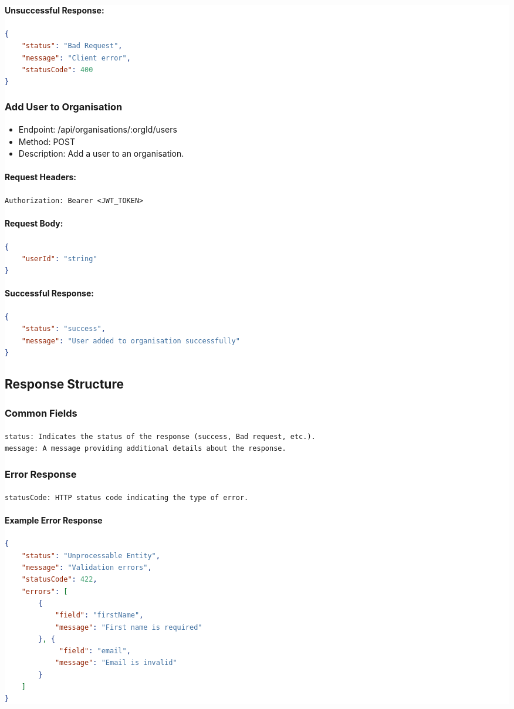 #### Unsuccessful Response:

```json
{
    "status": "Bad Request",
    "message": "Client error",
    "statusCode": 400
}
```

### Add User to Organisation

- Endpoint: /api/organisations/:orgId/users
- Method: POST
- Description: Add a user to an organisation.

#### Request Headers:

```http
Authorization: Bearer <JWT_TOKEN>
```

#### Request Body:
```json
{
    "userId": "string"
}
```

#### Successful Response:

```json
{
    "status": "success",
    "message": "User added to organisation successfully"
}
```

## Response Structure
### Common Fields
    status: Indicates the status of the response (success, Bad request, etc.).
    message: A message providing additional details about the response.

### Error Response

    statusCode: HTTP status code indicating the type of error.

#### Example Error Response

```json
{
    "status": "Unprocessable Entity",
    "message": "Validation errors",
    "statusCode": 422,
    "errors": [
        {
            "field": "firstName",
            "message": "First name is required"
        }, {
             "field": "email",
            "message": "Email is invalid"
        }
    ]
}
```
